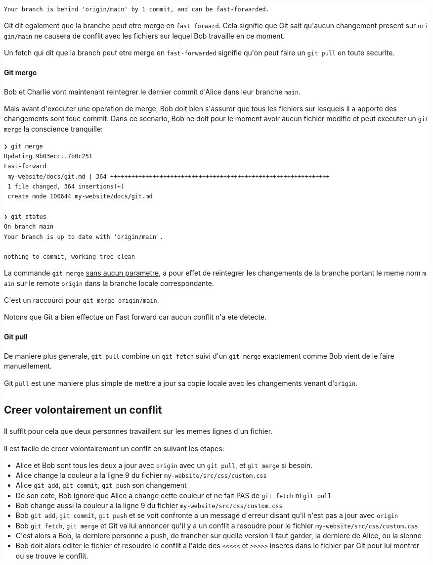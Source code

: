 `Your branch is behind 'origin/main' by 1 commit, and can be fast-forwarded.`

Git dit egalement que la branche peut etre merge en `fast forward`. Cela signifie que Git sait qu'aucun changement present sur `origin/main` ne causera de conflit avec les fichiers sur lequel Bob travaille en ce moment.

Un fetch qui dit que la branch peut etre merge en `fast-forwarded` signifie qu'on peut faire un `git pull` en toute securite.

#### Git merge

Bob et Charlie vont maintenant reintegrer le dernier commit d'Alice dans leur branche `main`.

Mais avant d'executer une operation de merge, Bob doit bien s'assurer que tous les fichiers sur lesquels il a apporte des changements sont touc commit. Dans ce scenario, Bob ne doit pour le moment avoir aucun fichier modifie et peut executer un `git merge` la conscience tranquille:

```
❯ git merge
Updating 9b03ecc..7b0c251
Fast-forward
 my-website/docs/git.md | 364 ++++++++++++++++++++++++++++++++++++++++++++++++++++++++++++++
 1 file changed, 364 insertions(+)
 create mode 100644 my-website/docs/git.md

❯ git status
On branch main
Your branch is up to date with 'origin/main'.

nothing to commit, working tree clean
```

La commande `git merge` [sans aucun parametre](https://git-scm.com/docs/git-merge/fr#git-merge-ltcommitgt82308203), a pour effet de reintegrer les changements de la branche portant le meme nom `main` sur le remote `origin` dans la branche locale correspondante.

C'est un raccourci pour `git merge origin/main`.

Notons que Git a bien effectue un Fast forward car aucun conflit n'a ete detecte.

#### Git pull

De maniere plus generale, `git pull` combine un `git fetch` suivi d'un `git merge` exactement comme Bob vient de le faire manuellement.

Git `pull` est une maniere plus simple de mettre a jour sa copie locale avec les changements venant d'`origin`.

## Creer volontairement un conflit

Il suffit pour cela que deux personnes travaillent sur les memes lignes d'un fichier. 

Il est facile de creer volontairement un conflit en suivant les etapes:

  - Alice et Bob sont tous les deux a jour avec `origin` avec un `git pull`, et `git merge` si besoin.
  - Alice change la couleur a la ligne 9 du fichier `my-website/src/css/custom.css`
  - Alice `git add`, `git commit`, `git push` son changement
  - De son cote, Bob ignore que Alice a change cette couleur et ne fait PAS de `git fetch` ni `git pull`
  - Bob change aussi la couleur a la ligne 9 du fichier `my-website/src/css/custom.css`
  - Bob `git add`, `git commit`, `git push` et se voit confronte a un message d'erreur disant qu'il n'est pas a jour avec `origin`
  - Bob `git fetch`, `git merge` et Git va lui annoncer qu'il y a un conflit a resoudre pour le fichier `my-website/src/css/custom.css`
  - C'est alors a Bob, la derniere personne a push, de trancher sur quelle version il faut garder, la derniere de Alice, ou la sienne
  - Bob doit alors editer le fichier et resoudre le conflit a l'aide des `<<<<<` et `>>>>>` inseres dans le fichier par Git pour lui montrer ou se trouve le conflit.